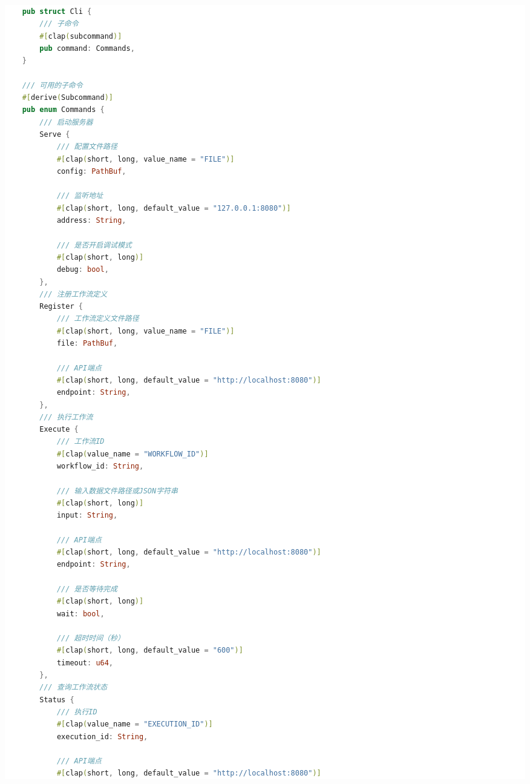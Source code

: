 ```rust
    pub struct Cli {
        /// 子命令
        #[clap(subcommand)]
        pub command: Commands,
    }
    
    /// 可用的子命令
    #[derive(Subcommand)]
    pub enum Commands {
        /// 启动服务器
        Serve {
            /// 配置文件路径
            #[clap(short, long, value_name = "FILE")]
            config: PathBuf,
            
            /// 监听地址
            #[clap(short, long, default_value = "127.0.0.1:8080")]
            address: String,
            
            /// 是否开启调试模式
            #[clap(short, long)]
            debug: bool,
        },
        /// 注册工作流定义
        Register {
            /// 工作流定义文件路径
            #[clap(short, long, value_name = "FILE")]
            file: PathBuf,
            
            /// API端点
            #[clap(short, long, default_value = "http://localhost:8080")]
            endpoint: String,
        },
        /// 执行工作流
        Execute {
            /// 工作流ID
            #[clap(value_name = "WORKFLOW_ID")]
            workflow_id: String,
            
            /// 输入数据文件路径或JSON字符串
            #[clap(short, long)]
            input: String,
            
            /// API端点
            #[clap(short, long, default_value = "http://localhost:8080")]
            endpoint: String,
            
            /// 是否等待完成
            #[clap(short, long)]
            wait: bool,
            
            /// 超时时间（秒）
            #[clap(short, long, default_value = "600")]
            timeout: u64,
        },
        /// 查询工作流状态
        Status {
            /// 执行ID
            #[clap(value_name = "EXECUTION_ID")]
            execution_id: String,
            
            /// API端点
            #[clap(short, long, default_value = "http://localhost:8080")]
```